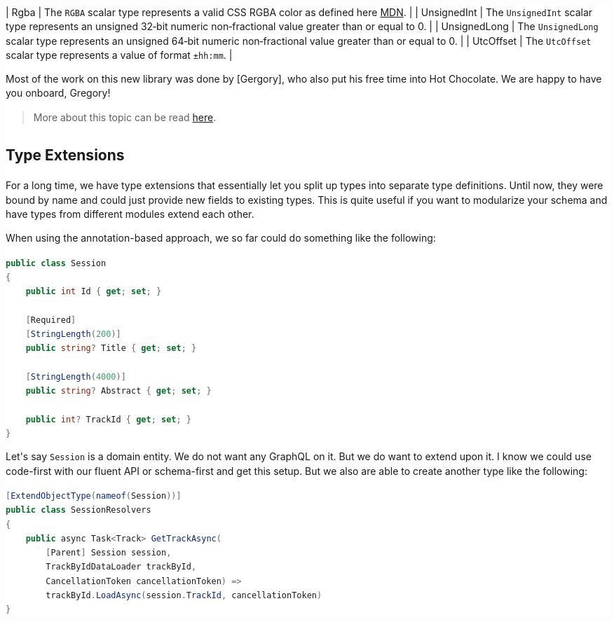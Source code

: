 | Rgba             | The `RGBA` scalar type represents a valid CSS RGBA color as defined here [MDN](<https://developer.mozilla.org/en-US/docs/Web/CSS/color_value#rgb()_and_rgba()>).                                                        |
| UnsignedInt      | The `UnsignedInt` scalar type represents an unsigned 32‐bit numeric non‐fractional value greater than or equal to 0.                                                                                                    |
| UnsignedLong     | The `UnsignedLong` scalar type represents an unsigned 64‐bit numeric non‐fractional value greater than or equal to 0.                                                                                                   |
| UtcOffset        | The `UtcOffset` scalar type represents a value of format `±hh:mm`.                                                                                                                                                      |

Most of the work on this new library was done by [Gergory], who also put his free time into Hot Chocolate. We are happy to have you onboard, Gregory!

> More about this topic can be read [here](https://chillicream.com/docs/hotchocolate/defining-a-schema/scalars/).

## Type Extensions

For a long time, we have type extensions that essentially let you split up types into separate type definitions. Until now, they were bound by name and could just provide new fields to existing types. This is quite useful if you want to modularize your schema and have types from different modules extend each other.

When using the annotation-based approach, we so far could do something like the following:

```csharp
public class Session
{
    public int Id { get; set; }

    [Required]
    [StringLength(200)]
    public string? Title { get; set; }

    [StringLength(4000)]
    public string? Abstract { get; set; }

    public int? TrackId { get; set; }
}
```

Let's say `Session` is a domain entity. We do not want any GraphQL on it. But we do want to extend upon it. I know we could use code-first with our fluent API or schema-first and get this setup. But we also are able to create another type like the following:

```csharp
[ExtendObjectType(nameof(Session))]
public class SessionResolvers
{
    public async Task<Track> GetTrackAsync(
        [Parent] Session session,
        TrackByIdDataLoader trackById,
        CancellationToken cancellationToken) =>
        trackById.LoadAsync(session.TrackId, cancellationToken)
}
```


[hot chocolate 11 launch party]: https://www.meetup.com/ChilliCream-User-Group/events/274656703/
[graphql multipart request specification]: https://github.com/jaydenseric/graphql-multipart-request-spec
[hotchocolate.types.scalars.upload]: https://www.nuget.org/packages/HotChocolate.Types.Scalars.Upload/
[hotchocolate.types]: https://www.nuget.org/packages/HotChocolate.Types/
[hotchocolate.types.scalars]: https://www.nuget.org/packages/HotChocolate.Types.Scalars/
[hotchocolate.data.mongodb]: https://www.nuget.org/packages/HotChocolate.Data.MongoDb/
[the guild]: https://the-guild.dev
[gregory]: https://twitter.com/wonbyte
[documentation]: https://chillicream.com/docs/strawberryshake/